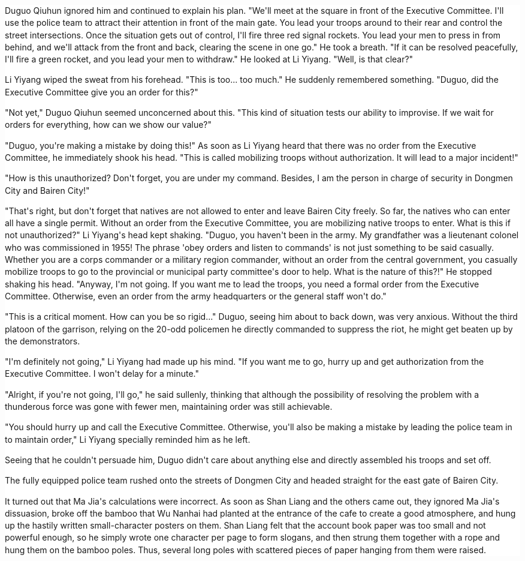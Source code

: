 Duguo Qiuhun ignored him and continued to explain his plan. "We'll meet at the square in front of the Executive Committee. I'll use the police team to attract their attention in front of the main gate. You lead your troops around to their rear and control the street intersections. Once the situation gets out of control, I'll fire three red signal rockets. You lead your men to press in from behind, and we'll attack from the front and back, clearing the scene in one go." He took a breath. "If it can be resolved peacefully, I'll fire a green rocket, and you lead your men to withdraw." He looked at Li Yiyang. "Well, is that clear?"

Li Yiyang wiped the sweat from his forehead. "This is too... too much." He suddenly remembered something. "Duguo, did the Executive Committee give you an order for this?"

"Not yet," Duguo Qiuhun seemed unconcerned about this. "This kind of situation tests our ability to improvise. If we wait for orders for everything, how can we show our value?"

"Duguo, you're making a mistake by doing this!" As soon as Li Yiyang heard that there was no order from the Executive Committee, he immediately shook his head. "This is called mobilizing troops without authorization. It will lead to a major incident!"

"How is this unauthorized? Don't forget, you are under my command. Besides, I am the person in charge of security in Dongmen City and Bairen City!"

"That's right, but don't forget that natives are not allowed to enter and leave Bairen City freely. So far, the natives who can enter all have a single permit. Without an order from the Executive Committee, you are mobilizing native troops to enter. What is this if not unauthorized?" Li Yiyang's head kept shaking. "Duguo, you haven't been in the army. My grandfather was a lieutenant colonel who was commissioned in 1955! The phrase 'obey orders and listen to commands' is not just something to be said casually. Whether you are a corps commander or a military region commander, without an order from the central government, you casually mobilize troops to go to the provincial or municipal party committee's door to help. What is the nature of this?!" He stopped shaking his head. "Anyway, I'm not going. If you want me to lead the troops, you need a formal order from the Executive Committee. Otherwise, even an order from the army headquarters or the general staff won't do."

"This is a critical moment. How can you be so rigid..." Duguo, seeing him about to back down, was very anxious. Without the third platoon of the garrison, relying on the 20-odd policemen he directly commanded to suppress the riot, he might get beaten up by the demonstrators.

"I'm definitely not going," Li Yiyang had made up his mind. "If you want me to go, hurry up and get authorization from the Executive Committee. I won't delay for a minute."

"Alright, if you're not going, I'll go," he said sullenly, thinking that although the possibility of resolving the problem with a thunderous force was gone with fewer men, maintaining order was still achievable.

"You should hurry up and call the Executive Committee. Otherwise, you'll also be making a mistake by leading the police team in to maintain order," Li Yiyang specially reminded him as he left.

Seeing that he couldn't persuade him, Duguo didn't care about anything else and directly assembled his troops and set off.

The fully equipped police team rushed onto the streets of Dongmen City and headed straight for the east gate of Bairen City.

It turned out that Ma Jia's calculations were incorrect. As soon as Shan Liang and the others came out, they ignored Ma Jia's dissuasion, broke off the bamboo that Wu Nanhai had planted at the entrance of the cafe to create a good atmosphere, and hung up the hastily written small-character posters on them. Shan Liang felt that the account book paper was too small and not powerful enough, so he simply wrote one character per page to form slogans, and then strung them together with a rope and hung them on the bamboo poles. Thus, several long poles with scattered pieces of paper hanging from them were raised.
